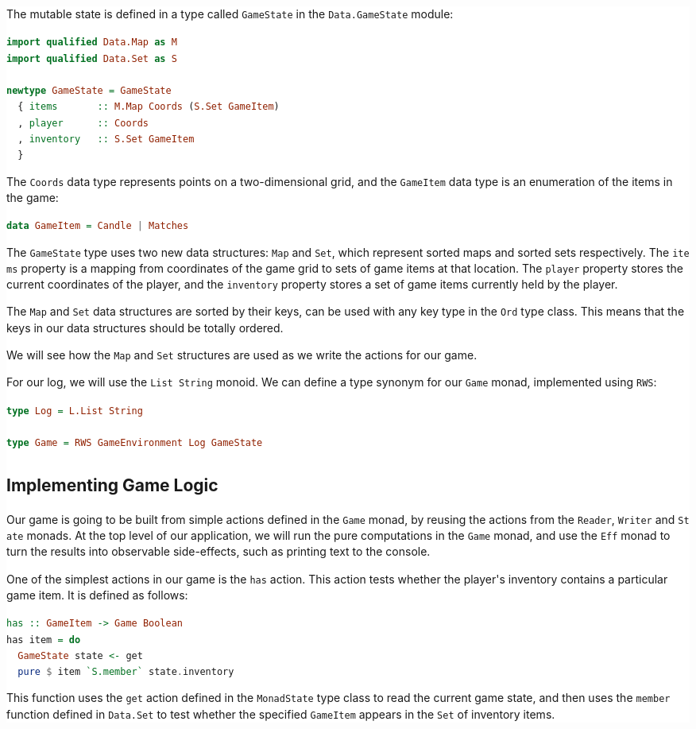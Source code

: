 The mutable state is defined in a type called `GameState` in the `Data.GameState` module:

```haskell
import qualified Data.Map as M
import qualified Data.Set as S

newtype GameState = GameState
  { items       :: M.Map Coords (S.Set GameItem)
  , player      :: Coords
  , inventory   :: S.Set GameItem
  }
```

The `Coords` data type represents points on a two-dimensional grid, and the `GameItem` data type is an enumeration of the items in the game:

```haskell
data GameItem = Candle | Matches
```

The `GameState` type uses two new data structures: `Map` and `Set`, which represent sorted maps and sorted sets respectively. The `items` property is a mapping from coordinates of the game grid to sets of game items at that location. The `player` property stores the current coordinates of the player, and the `inventory` property stores a set of game items currently held by the player.

The `Map` and `Set` data structures are sorted by their keys, can be used with any key type in the `Ord` type class. This means that the keys in our data structures should be totally ordered.

We will see how the `Map` and `Set` structures are used as we write the actions for our game.

For our log, we will use the `List String` monoid. We can define a type synonym for our `Game` monad, implemented using `RWS`:

```haskell
type Log = L.List String

type Game = RWS GameEnvironment Log GameState
```

## Implementing Game Logic

Our game is going to be built from simple actions defined in the `Game` monad, by reusing the actions from the `Reader`, `Writer` and `State` monads. At the top level of our application, we will run the pure computations in the `Game` monad, and use the `Eff` monad to turn the results into observable side-effects, such as printing text to the console.

One of the simplest actions in our game is the `has` action. This action tests whether the player's inventory contains a particular game item. It is defined as follows:

```haskell
has :: GameItem -> Game Boolean
has item = do
  GameState state <- get
  pure $ item `S.member` state.inventory
```

This function uses the `get` action defined in the `MonadState` type class to read the current game state, and then uses the `member` function defined in `Data.Set` to test whether the specified `GameItem` appears in the `Set` of inventory items.
